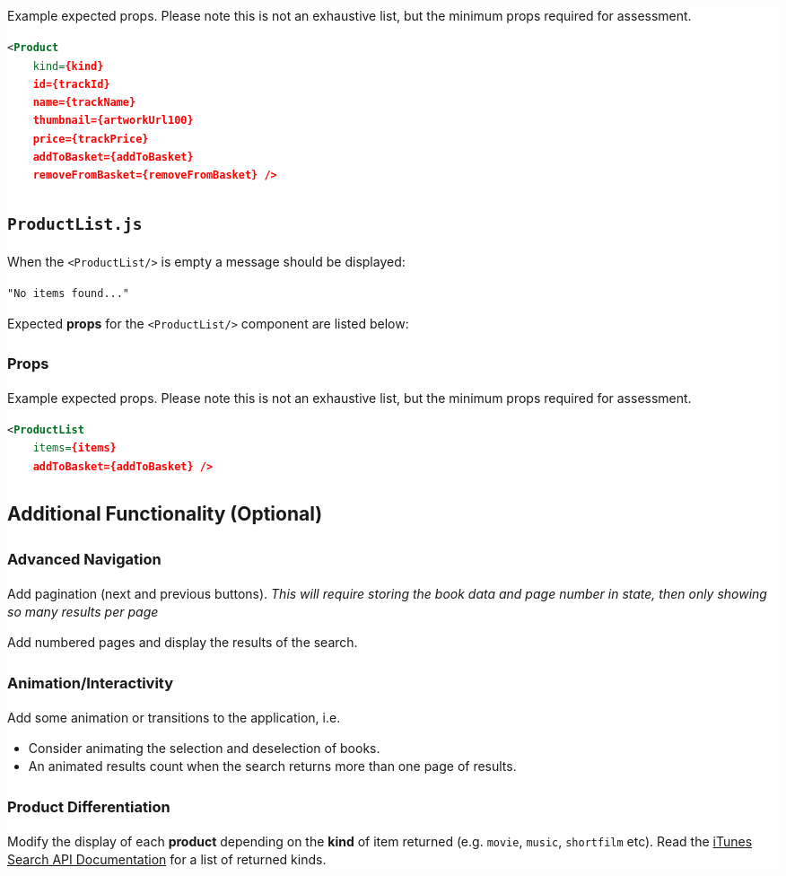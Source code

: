 Example expected props. Please note this is not an exhaustive list, but the minimum props required for assessment.

```XML
<Product
    kind={kind}
    id={trackId}
    name={trackName}
    thumbnail={artworkUrl100}
    price={trackPrice}
    addToBasket={addToBasket}
    removeFromBasket={removeFromBasket} />
```

## `ProductList.js`

When the `<ProductList/>` is empty a message should be displayed:

```
"No items found..." 
```

Expected **props** for the `<ProductList/>` component are listed below:

### Props

Example expected props. Please note this is not an exhaustive list, but the minimum props required for assessment.

```XML
<ProductList
    items={items}
    addToBasket={addToBasket} />
```

## Additional Functionality (Optional)

### Advanced Navigation

Add pagination (next and previous buttons). *This will require storing the book data and page number in state, then only showing so many results per page*

Add numbered pages and display the results of the search.

### Animation/Interactivity

Add some animation or transitions to the application, i.e.
- Consider animating the selection and deselection of books.
- An animated results count when the search returns more than one page of results. 

### Product Differentiation

Modify the display of each **product** depending on the **kind** of item returned (e.g. `movie`, `music`, `shortfilm` etc). Read the [iTunes Search API Documentation](#itunes-search-api) for a list of returned kinds.

